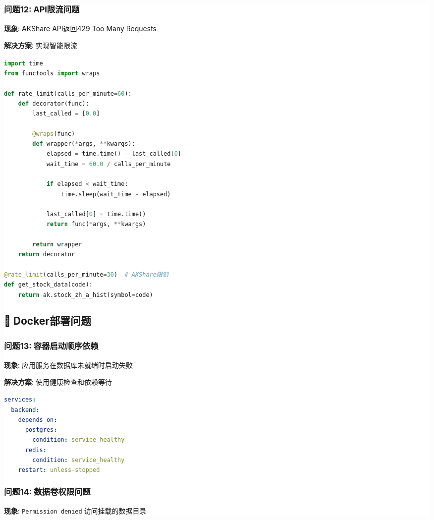 
### 问题12: API限流问题
**现象**: AKShare API返回429 Too Many Requests

**解决方案**: 实现智能限流
```python
import time
from functools import wraps

def rate_limit(calls_per_minute=60):
    def decorator(func):
        last_called = [0.0]

        @wraps(func)
        def wrapper(*args, **kwargs):
            elapsed = time.time() - last_called[0]
            wait_time = 60.0 / calls_per_minute

            if elapsed < wait_time:
                time.sleep(wait_time - elapsed)

            last_called[0] = time.time()
            return func(*args, **kwargs)

        return wrapper
    return decorator

@rate_limit(calls_per_minute=30)  # AKShare限制
def get_stock_data(code):
    return ak.stock_zh_a_hist(symbol=code)
```

## 🐳 Docker部署问题

### 问题13: 容器启动顺序依赖
**现象**: 应用服务在数据库未就绪时启动失败

**解决方案**: 使用健康检查和依赖等待
```yaml
services:
  backend:
    depends_on:
      postgres:
        condition: service_healthy
      redis:
        condition: service_healthy
    restart: unless-stopped
```

### 问题14: 数据卷权限问题
**现象**: `Permission denied` 访问挂载的数据目录
